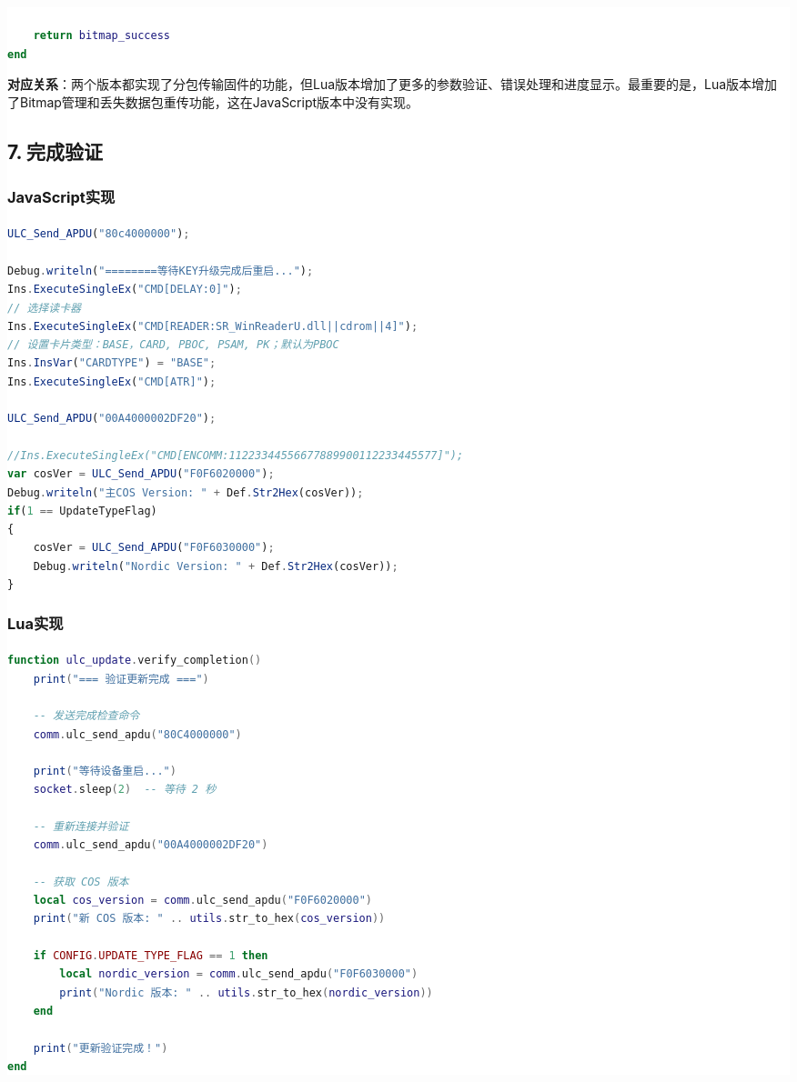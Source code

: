 ```lua
  
    return bitmap_success
end
```

**对应关系**：两个版本都实现了分包传输固件的功能，但Lua版本增加了更多的参数验证、错误处理和进度显示。最重要的是，Lua版本增加了Bitmap管理和丢失数据包重传功能，这在JavaScript版本中没有实现。

## 7. 完成验证

### JavaScript实现

```javascript
ULC_Send_APDU("80c4000000");

Debug.writeln("========等待KEY升级完成后重启...");
Ins.ExecuteSingleEx("CMD[DELAY:0]");
// 选择读卡器
Ins.ExecuteSingleEx("CMD[READER:SR_WinReaderU.dll||cdrom||4]");
// 设置卡片类型：BASE，CARD, PBOC, PSAM, PK；默认为PBOC
Ins.InsVar("CARDTYPE") = "BASE";
Ins.ExecuteSingleEx("CMD[ATR]");

ULC_Send_APDU("00A4000002DF20");

//Ins.ExecuteSingleEx("CMD[ENCOMM:11223344556677889900112233445577]");
var cosVer = ULC_Send_APDU("F0F6020000");
Debug.writeln("主COS Version: " + Def.Str2Hex(cosVer));
if(1 == UpdateTypeFlag)
{
    cosVer = ULC_Send_APDU("F0F6030000");
    Debug.writeln("Nordic Version: " + Def.Str2Hex(cosVer));
}
```

### Lua实现

```lua
function ulc_update.verify_completion()
    print("=== 验证更新完成 ===")
  
    -- 发送完成检查命令
    comm.ulc_send_apdu("80C4000000")
  
    print("等待设备重启...")
    socket.sleep(2)  -- 等待 2 秒
  
    -- 重新连接并验证
    comm.ulc_send_apdu("00A4000002DF20")
  
    -- 获取 COS 版本
    local cos_version = comm.ulc_send_apdu("F0F6020000")
    print("新 COS 版本: " .. utils.str_to_hex(cos_version))
  
    if CONFIG.UPDATE_TYPE_FLAG == 1 then
        local nordic_version = comm.ulc_send_apdu("F0F6030000")
        print("Nordic 版本: " .. utils.str_to_hex(nordic_version))
    end
  
    print("更新验证完成！")
end
```
